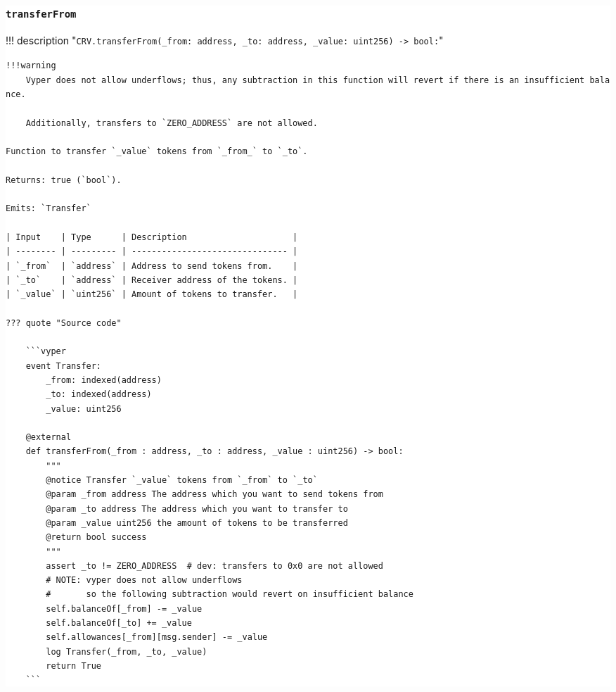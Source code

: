 
### `transferFrom`
!!! description "`CRV.transferFrom(_from: address, _to: address, _value: uint256) -> bool:`"

    !!!warning
        Vyper does not allow underflows; thus, any subtraction in this function will revert if there is an insufficient balance.

        Additionally, transfers to `ZERO_ADDRESS` are not allowed.

    Function to transfer `_value` tokens from `_from_` to `_to`.

    Returns: true (`bool`).

    Emits: `Transfer`

    | Input    | Type      | Description                     |
    | -------- | --------- | ------------------------------- |
    | `_from`  | `address` | Address to send tokens from.    |
    | `_to`    | `address` | Receiver address of the tokens. |
    | `_value` | `uint256` | Amount of tokens to transfer.   |

    ??? quote "Source code"

        ```vyper 
        event Transfer:
            _from: indexed(address)
            _to: indexed(address)
            _value: uint256

        @external
        def transferFrom(_from : address, _to : address, _value : uint256) -> bool:
            """
            @notice Transfer `_value` tokens from `_from` to `_to`
            @param _from address The address which you want to send tokens from
            @param _to address The address which you want to transfer to
            @param _value uint256 the amount of tokens to be transferred
            @return bool success
            """
            assert _to != ZERO_ADDRESS  # dev: transfers to 0x0 are not allowed
            # NOTE: vyper does not allow underflows
            #       so the following subtraction would revert on insufficient balance
            self.balanceOf[_from] -= _value
            self.balanceOf[_to] += _value
            self.allowances[_from][msg.sender] -= _value
            log Transfer(_from, _to, _value)
            return True
        ```


[^1]: Although `set_minter` is technically an admin-guarded function, there is **no actual way to change the minter address** because the code checks if the current minter is set to `ZERO_ADDRESS`, which was only true when the contract was initially deployed.
